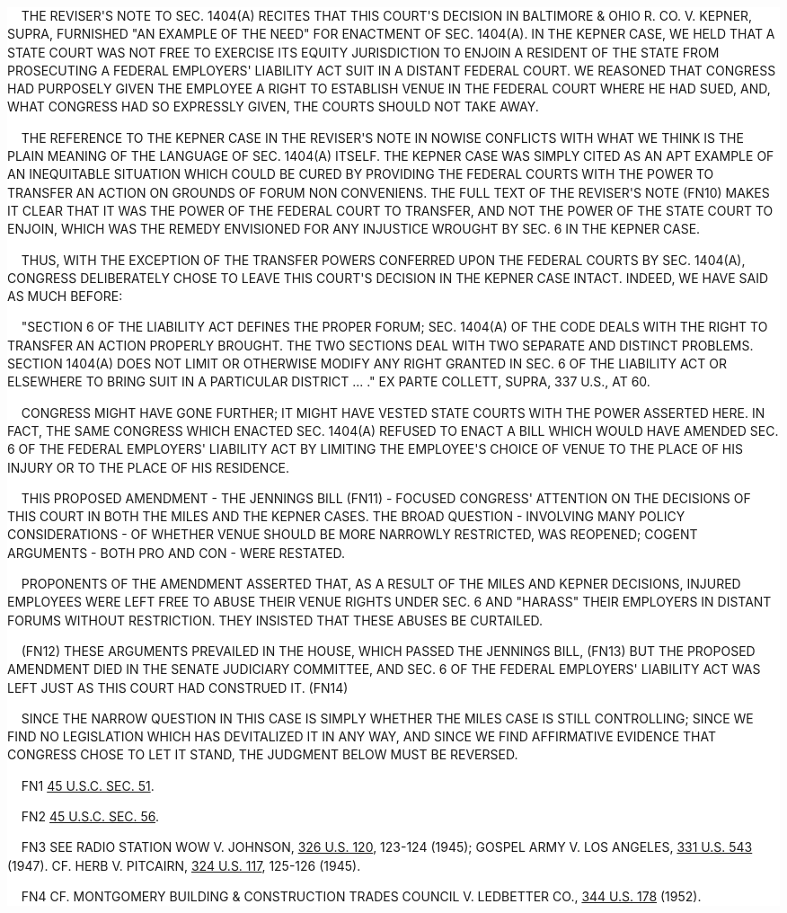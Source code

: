     THE REVISER'S NOTE TO SEC. 1404(A) RECITES THAT THIS COURT'S DECISION IN BALTIMORE & OHIO R. CO. V. KEPNER, SUPRA, FURNISHED "AN EXAMPLE OF THE NEED" FOR ENACTMENT OF SEC. 1404(A).  IN THE KEPNER CASE, WE HELD THAT A STATE COURT WAS NOT FREE TO EXERCISE ITS EQUITY JURISDICTION TO ENJOIN A RESIDENT OF THE STATE FROM PROSECUTING A FEDERAL EMPLOYERS' LIABILITY ACT SUIT IN A DISTANT FEDERAL COURT.  WE REASONED THAT CONGRESS HAD PURPOSELY GIVEN THE EMPLOYEE A RIGHT TO ESTABLISH VENUE IN THE FEDERAL COURT WHERE HE HAD SUED, AND, WHAT CONGRESS HAD SO EXPRESSLY GIVEN, THE COURTS SHOULD NOT TAKE AWAY.

    THE REFERENCE TO THE KEPNER CASE IN THE REVISER'S NOTE IN NOWISE CONFLICTS WITH WHAT WE THINK IS THE PLAIN MEANING OF THE LANGUAGE OF SEC. 1404(A) ITSELF.  THE KEPNER CASE WAS SIMPLY CITED AS AN APT EXAMPLE OF AN INEQUITABLE SITUATION WHICH COULD BE CURED BY PROVIDING THE FEDERAL COURTS WITH THE POWER TO TRANSFER AN ACTION ON GROUNDS OF FORUM NON CONVENIENS.  THE FULL TEXT OF THE REVISER'S NOTE (FN10) MAKES IT CLEAR THAT IT WAS THE POWER OF THE FEDERAL COURT TO TRANSFER, AND NOT THE POWER OF THE STATE COURT TO ENJOIN, WHICH WAS THE REMEDY ENVISIONED FOR ANY INJUSTICE WROUGHT BY SEC. 6 IN THE KEPNER CASE.

    THUS, WITH THE EXCEPTION OF THE TRANSFER POWERS CONFERRED UPON THE FEDERAL COURTS BY SEC. 1404(A), CONGRESS DELIBERATELY CHOSE TO LEAVE THIS COURT'S DECISION IN THE KEPNER CASE INTACT.  INDEED, WE HAVE SAID AS MUCH BEFORE:

    "SECTION 6 OF THE LIABILITY ACT DEFINES THE PROPER FORUM; SEC. 1404(A) OF THE CODE DEALS WITH THE RIGHT TO TRANSFER AN ACTION PROPERLY BROUGHT.  THE TWO SECTIONS DEAL WITH TWO SEPARATE AND DISTINCT PROBLEMS.  SECTION 1404(A) DOES NOT LIMIT OR OTHERWISE MODIFY ANY RIGHT GRANTED IN SEC. 6 OF THE LIABILITY ACT OR ELSEWHERE TO BRING SUIT IN A PARTICULAR DISTRICT  ...  ."  EX PARTE COLLETT, SUPRA, 337 U.S., AT 60.

    CONGRESS MIGHT HAVE GONE FURTHER; IT MIGHT HAVE VESTED STATE COURTS WITH THE POWER ASSERTED HERE.  IN FACT, THE SAME CONGRESS WHICH ENACTED SEC. 1404(A) REFUSED TO ENACT A BILL WHICH WOULD HAVE AMENDED SEC. 6 OF THE FEDERAL EMPLOYERS' LIABILITY ACT BY LIMITING THE EMPLOYEE'S CHOICE OF VENUE TO THE PLACE OF HIS INJURY OR TO THE PLACE OF HIS RESIDENCE.

    THIS PROPOSED AMENDMENT - THE JENNINGS BILL (FN11) - FOCUSED CONGRESS' ATTENTION ON THE DECISIONS OF THIS COURT IN BOTH THE MILES AND THE KEPNER CASES.  THE BROAD QUESTION - INVOLVING MANY POLICY CONSIDERATIONS - OF WHETHER VENUE SHOULD BE MORE NARROWLY RESTRICTED, WAS REOPENED; COGENT ARGUMENTS - BOTH PRO AND CON - WERE RESTATED.

    PROPONENTS OF THE AMENDMENT ASSERTED THAT, AS A RESULT OF THE MILES AND KEPNER DECISIONS, INJURED EMPLOYEES WERE LEFT FREE TO ABUSE THEIR VENUE RIGHTS UNDER SEC. 6 AND "HARASS" THEIR EMPLOYERS IN DISTANT FORUMS WITHOUT RESTRICTION.  THEY INSISTED THAT THESE ABUSES BE CURTAILED.

    (FN12)  THESE ARGUMENTS PREVAILED IN THE HOUSE, WHICH PASSED THE JENNINGS BILL, (FN13) BUT THE PROPOSED AMENDMENT DIED IN THE SENATE JUDICIARY COMMITTEE, AND SEC. 6 OF THE FEDERAL EMPLOYERS' LIABILITY ACT WAS LEFT JUST AS THIS COURT HAD CONSTRUED IT.  (FN14)

    SINCE THE NARROW QUESTION IN THIS CASE IS SIMPLY WHETHER THE MILES CASE IS STILL CONTROLLING; SINCE WE FIND NO LEGISLATION WHICH HAS DEVITALIZED IT IN ANY WAY, AND SINCE WE FIND AFFIRMATIVE EVIDENCE THAT CONGRESS CHOSE TO LET IT STAND, THE JUDGMENT BELOW MUST BE REVERSED.

    FN1  [45 U.S.C. SEC. 51][/us/usc/t45/s51].

    FN2  [45 U.S.C. SEC. 56][/us/usc/t45/s56].

    FN3  SEE RADIO STATION WOW V. JOHNSON, [326 U.S. 120][/us/courts/scotus/usReporter/326/120], 123-124 (1945); GOSPEL ARMY V. LOS ANGELES, [331 U.S. 543][/us/courts/scotus/usReporter/331/543] (1947).  CF. HERB V. PITCAIRN, [324 U.S. 117][/us/courts/scotus/usReporter/324/117], 125-126 (1945).

    FN4  CF. MONTGOMERY BUILDING & CONSTRUCTION TRADES COUNCIL V. LEDBETTER CO., [344 U.S. 178][/us/courts/scotus/usReporter/344/178] (1952).


[/us/courts/scotus/usReporter/345/379]: https://publicdocs.github.io/go/links?ns=uslm-x&ref=%2Fus%2Fcourts%2Fscotus%2FusReporter%2F345%2F379
[/us/usc/t28/s1257]: https://publicdocs.github.io/go/links?ns=uslm&ref=%2Fus%2Fusc%2Ft28%2Fs1257
[/us/courts/scotus/usReporter/315/698]: https://publicdocs.github.io/go/links?ns=uslm-x&ref=%2Fus%2Fcourts%2Fscotus%2FusReporter%2F315%2F698
[/us/usc/t28/s1404]: https://publicdocs.github.io/go/links?ns=uslm&ref=%2Fus%2Fusc%2Ft28%2Fs1404
[/us/courts/scotus/usReporter/337/55]: https://publicdocs.github.io/go/links?ns=uslm-x&ref=%2Fus%2Fcourts%2Fscotus%2FusReporter%2F337%2F55
[/us/courts/scotus/usReporter/314/44]: https://publicdocs.github.io/go/links?ns=uslm-x&ref=%2Fus%2Fcourts%2Fscotus%2FusReporter%2F314%2F44
[/us/courts/scotus/usReporter/344/863]: https://publicdocs.github.io/go/links?ns=uslm-x&ref=%2Fus%2Fcourts%2Fscotus%2FusReporter%2F344%2F863
[/us/courts/scotus/usReporter/344/863]: https://publicdocs.github.io/go/links?ns=uslm-x&ref=%2Fus%2Fcourts%2Fscotus%2FusReporter%2F344%2F863
[/us/courts/scotus/usReporter/315/698]: https://publicdocs.github.io/go/links?ns=uslm-x&ref=%2Fus%2Fcourts%2Fscotus%2FusReporter%2F315%2F698
[/us/courts/scotus/usReporter/314/44]: https://publicdocs.github.io/go/links?ns=uslm-x&ref=%2Fus%2Fcourts%2Fscotus%2FusReporter%2F314%2F44
[/us/usc/t28/s1257]: https://publicdocs.github.io/go/links?ns=uslm&ref=%2Fus%2Fusc%2Ft28%2Fs1257
[/us/courts/scotus/usReporter/329/69]: https://publicdocs.github.io/go/links?ns=uslm-x&ref=%2Fus%2Fcourts%2Fscotus%2FusReporter%2F329%2F69
[/us/courts/scotus/usReporter/337/55]: https://publicdocs.github.io/go/links?ns=uslm-x&ref=%2Fus%2Fcourts%2Fscotus%2FusReporter%2F337%2F55
[/us/usc/t45/s51]: https://publicdocs.github.io/go/links?ns=uslm&ref=%2Fus%2Fusc%2Ft45%2Fs51
[/us/usc/t45/s56]: https://publicdocs.github.io/go/links?ns=uslm&ref=%2Fus%2Fusc%2Ft45%2Fs56
[/us/courts/scotus/usReporter/326/120]: https://publicdocs.github.io/go/links?ns=uslm-x&ref=%2Fus%2Fcourts%2Fscotus%2FusReporter%2F326%2F120
[/us/courts/scotus/usReporter/331/543]: https://publicdocs.github.io/go/links?ns=uslm-x&ref=%2Fus%2Fcourts%2Fscotus%2FusReporter%2F331%2F543
[/us/courts/scotus/usReporter/324/117]: https://publicdocs.github.io/go/links?ns=uslm-x&ref=%2Fus%2Fcourts%2Fscotus%2FusReporter%2F324%2F117
[/us/courts/scotus/usReporter/344/178]: https://publicdocs.github.io/go/links?ns=uslm-x&ref=%2Fus%2Fcourts%2Fscotus%2FusReporter%2F344%2F178
[/us/courts/scotus/usReporter/292/112]: https://publicdocs.github.io/go/links?ns=uslm-x&ref=%2Fus%2Fcourts%2Fscotus%2FusReporter%2F292%2F112
[/us/usc/t28/s1404]: https://publicdocs.github.io/go/links?ns=uslm&ref=%2Fus%2Fusc%2Ft28%2Fs1404
[/us/courts/scotus/usReporter/314/44]: https://publicdocs.github.io/go/links?ns=uslm-x&ref=%2Fus%2Fcourts%2Fscotus%2FusReporter%2F314%2F44
[/us/courts/scotus/usReporter/292/112]: https://publicdocs.github.io/go/links?ns=uslm-x&ref=%2Fus%2Fcourts%2Fscotus%2FusReporter%2F292%2F112
[/us/courts/scotus/usReporter/314/44]: https://publicdocs.github.io/go/links?ns=uslm-x&ref=%2Fus%2Fcourts%2Fscotus%2FusReporter%2F314%2F44
[/us/courts/scotus/usReporter/315/698]: https://publicdocs.github.io/go/links?ns=uslm-x&ref=%2Fus%2Fcourts%2Fscotus%2FusReporter%2F315%2F698
[/us/courts/scotus/usReporter/330/501]: https://publicdocs.github.io/go/links?ns=uslm-x&ref=%2Fus%2Fcourts%2Fscotus%2FusReporter%2F330%2F501
[/us/courts/scotus/usReporter/337/55]: https://publicdocs.github.io/go/links?ns=uslm-x&ref=%2Fus%2Fcourts%2Fscotus%2FusReporter%2F337%2F55
[/us/courts/scotus/usReporter/340/1]: https://publicdocs.github.io/go/links?ns=uslm-x&ref=%2Fus%2Fcourts%2Fscotus%2FusReporter%2F340%2F1
[/us/courts/scotus/usReporter/133/107]: https://publicdocs.github.io/go/links?ns=uslm-x&ref=%2Fus%2Fcourts%2Fscotus%2FusReporter%2F133%2F107
[/us/courts/scotus/usReporter/263/19]: https://publicdocs.github.io/go/links?ns=uslm-x&ref=%2Fus%2Fcourts%2Fscotus%2FusReporter%2F263%2F19
[/us/courts/scotus/usReporter/263/22]: https://publicdocs.github.io/go/links?ns=uslm-x&ref=%2Fus%2Fcourts%2Fscotus%2FusReporter%2F263%2F22
[/us/usc/t45/s56]: https://publicdocs.github.io/go/links?ns=uslm&ref=%2Fus%2Fusc%2Ft45%2Fs56
[/us/usc/t28/s112]: https://publicdocs.github.io/go/links?ns=uslm&ref=%2Fus%2Fusc%2Ft28%2Fs112
[/us/courts/scotus/usReporter/279/377]: https://publicdocs.github.io/go/links?ns=uslm-x&ref=%2Fus%2Fcourts%2Fscotus%2FusReporter%2F279%2F377